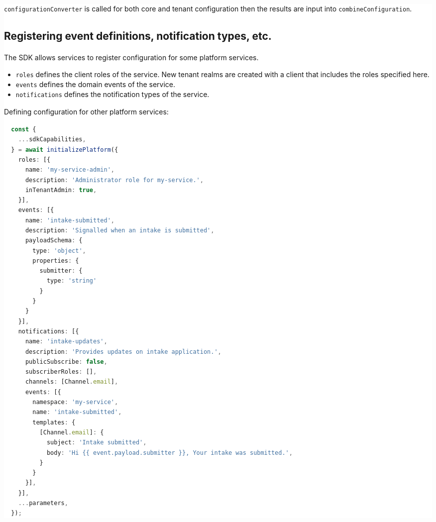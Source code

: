 `configurationConverter` is called for both core and tenant configuration then the results are input into `combineConfiguration`.

## Registering event definitions, notification types, etc.
The SDK allows services to register configuration for some platform services.

- `roles` defines the client roles of the service. New tenant realms are created with a client that includes the roles specified here.
- `events` defines the domain events of the service.
- `notifications` defines the notification types of the service.

Defining configuration for other platform services:
```typescript
  const {
    ...sdkCapabilities,
  } = await initializePlatform({
    roles: [{
      name: 'my-service-admin',
      description: 'Administrator role for my-service.',
      inTenantAdmin: true,
    }],
    events: [{
      name: 'intake-submitted',
      description: 'Signalled when an intake is submitted',
      payloadSchema: {
        type: 'object',
        properties: {
          submitter: {
            type: 'string'
          }
        }
      }
    }],
    notifications: [{
      name: 'intake-updates',
      description: 'Provides updates on intake application.',
      publicSubscribe: false,
      subscriberRoles: [],
      channels: [Channel.email],
      events: [{
        namespace: 'my-service',
        name: 'intake-submitted',
        templates: {
          [Channel.email]: {
            subject: 'Intake submitted',
            body: 'Hi {{ event.payload.submitter }}, Your intake was submitted.',
          }
        }
      }],
    }],
    ...parameters,
  });
```
